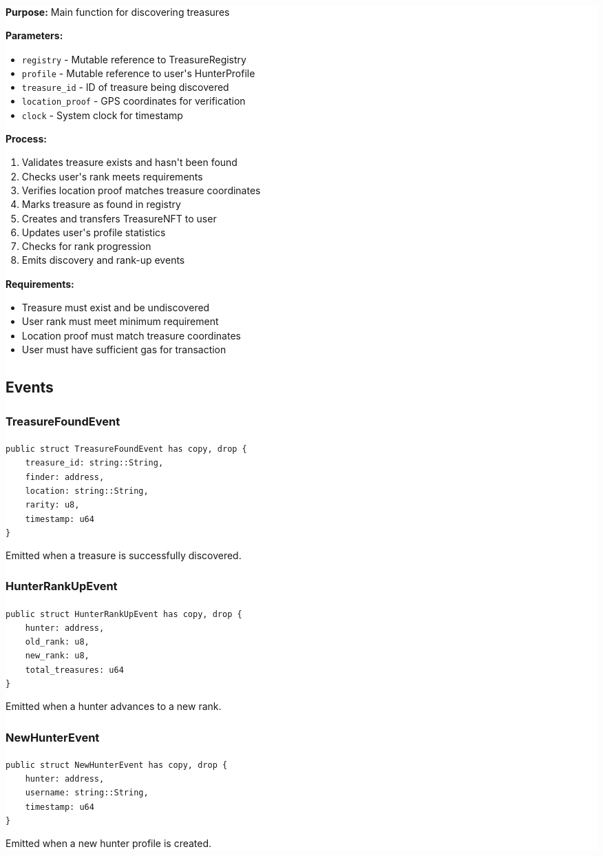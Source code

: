 **Purpose:** Main function for discovering treasures

**Parameters:**
- `registry` - Mutable reference to TreasureRegistry
- `profile` - Mutable reference to user's HunterProfile
- `treasure_id` - ID of treasure being discovered
- `location_proof` - GPS coordinates for verification
- `clock` - System clock for timestamp

**Process:**
1. Validates treasure exists and hasn't been found
2. Checks user's rank meets requirements
3. Verifies location proof matches treasure coordinates
4. Marks treasure as found in registry
5. Creates and transfers TreasureNFT to user
6. Updates user's profile statistics
7. Checks for rank progression
8. Emits discovery and rank-up events

**Requirements:**
- Treasure must exist and be undiscovered
- User rank must meet minimum requirement
- Location proof must match treasure coordinates
- User must have sufficient gas for transaction

## Events

### TreasureFoundEvent
```move
public struct TreasureFoundEvent has copy, drop {
    treasure_id: string::String,
    finder: address,
    location: string::String,
    rarity: u8,
    timestamp: u64
}
```
Emitted when a treasure is successfully discovered.

### HunterRankUpEvent
```move
public struct HunterRankUpEvent has copy, drop {
    hunter: address,
    old_rank: u8,
    new_rank: u8,
    total_treasures: u64
}
```
Emitted when a hunter advances to a new rank.

### NewHunterEvent
```move
public struct NewHunterEvent has copy, drop {
    hunter: address,
    username: string::String,
    timestamp: u64
}
```
Emitted when a new hunter profile is created.

